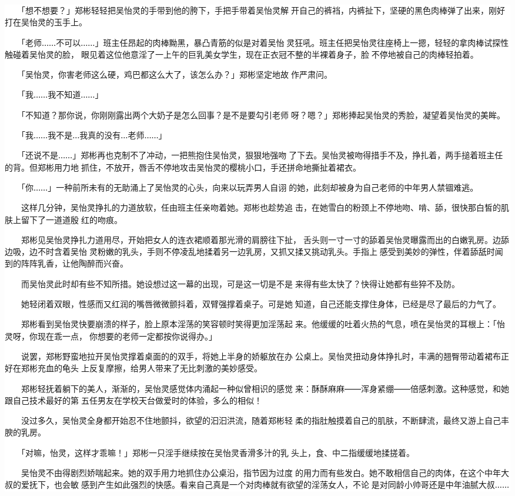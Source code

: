 　　「想不想要？」郑彬轻轻把吴怡灵的手带到他的胯下，手把手带着吴怡灵解
开自己的裤裆，内裤扯下，坚硬的黑色肉棒弹了出来，刚好打在吴怡灵的玉手上。

　　「老师……不可以……」班主任昂起的肉棒黝黑，暴凸青筋的似是对着吴怡
灵狂吼。班主任把吴怡灵往座椅上一摁，轻轻的拿肉棒试探性触碰着吴怡灵的脸，
眼见着这位他意淫了一上午的巨乳美女学生，现在正衣冠不整的半裸着身子，脸
不停地被自己的肉棒轻拍着。

　　「吴怡灵，你害老师这么硬，鸡巴都这么大了，该怎么办？」郑彬坚定地故
作严肃问。

　　「我……我不知道……」

　　「不知道？那你说，你刚刚露出两个大奶子是怎么回事？是不是要勾引老师
呀？嗯？」郑彬捧起吴怡灵的秀脸，凝望着吴怡灵的美眸。

　　「我……我不是…我真的没有…老师……」

　　「还说不是……」郑彬再也克制不了冲动，一把熊抱住吴怡灵，狠狠地强吻
了下去。吴怡灵被吻得措手不及，挣扎着，两手搥着班主任的背。但郑彬用力地
抓住，不放开，唇舌不停地攻击吴怡灵的樱桃小口，手还拼命地撕扯着裙衣。

　　「你……」一种前所未有的无助涌上了吴怡灵的心头，向来以玩弄男人自诩
的她，此刻却被身为自己老师的中年男人禁锢难逃。

　　这样几分钟，吴怡灵挣扎的力道放软，任由班主任亲吻着她。郑彬也趁势追
击，在她雪白的粉颈上不停地吻、啃、舔，很快那白皙的肌肤上留下了一道道殷
红的吻痕。

　　郑彬见吴怡灵挣扎力道用尽，开始把女人的连衣裙顺着那光滑的肩膀往下扯，
舌头则一寸一寸的舔着吴怡灵曝露而出的白嫩乳房。边舔边吸，边不时含着吴怡
灵粉嫩的乳头，手则不停凌乱地揉着另一边乳房，又抓又揉又挑动乳头。手指上
感受到美妙的弹性，伴着舔舐时闻到的阵阵乳香，让他陶醉而兴奋。

　　而吴怡灵此时却有些不知所措。她设想过这一幕的出现，可是这一切是不是
来得有些太快了？快得让她都有些猝不及防。

　　她轻闭着双眼，性感而又红润的嘴唇微微颤抖着，双臂强撑着桌子。可是她
知道，自己还能支撑住身体，已经是尽了最后的力气了。

　　郑彬看到吴怡灵快要崩溃的样子，脸上原本淫荡的笑容顿时笑得更加淫荡起
来。他缓缓的吐着火热的气息，喷在吴怡灵的耳根上：「怡灵呀，你现在乖一点，
你想要的老师一定都按你说得办。」

　　说罢，郑彬野蛮地拉开吴怡灵撑着桌面的的双手，将她上半身的娇躯放在办
公桌上。吴怡灵扭动身体挣扎时，丰满的翘臀带动着裙布正好在郑彬充血的龟头
上反复摩擦，给男人带来了无比刺激的美妙感受。

　　郑彬轻抚着躺下的美人，渐渐的，吴怡灵感觉体内涌起一种似曾相识的感觉
来：酥酥麻麻——浑身紧绷——倍感刺激。这种感觉，和她跟自己技术最好的第
五任男友在学校天台做爱时的体验，多么的相似！

　　没过多久，吴怡灵全身都开始忍不住地颤抖，欲望的汩汩洪流，随着郑彬轻
柔的指肚触摸着自己的肌肤，不断肆流，最终又游上自己丰腴的乳房。

　　「对嘛，怡灵，这样才乖嘛！」郑彬一只淫手继续按在吴怡灵香滑多汁的乳
头上，食、中二指缓缓地揉搓着。

　　吴怡灵不由得剧烈娇喘起来。她的双手用力地抓住办公桌沿，指节因为过度
的用力而有些发白。她不敢相信自己的肉体，在这个中年大叔的爱抚下，也会敏
感到产生如此强烈的快感。看来自己真是一个对肉棒就有欲望的淫荡女人，不论
是对同龄小帅哥还是中年油腻大叔……
